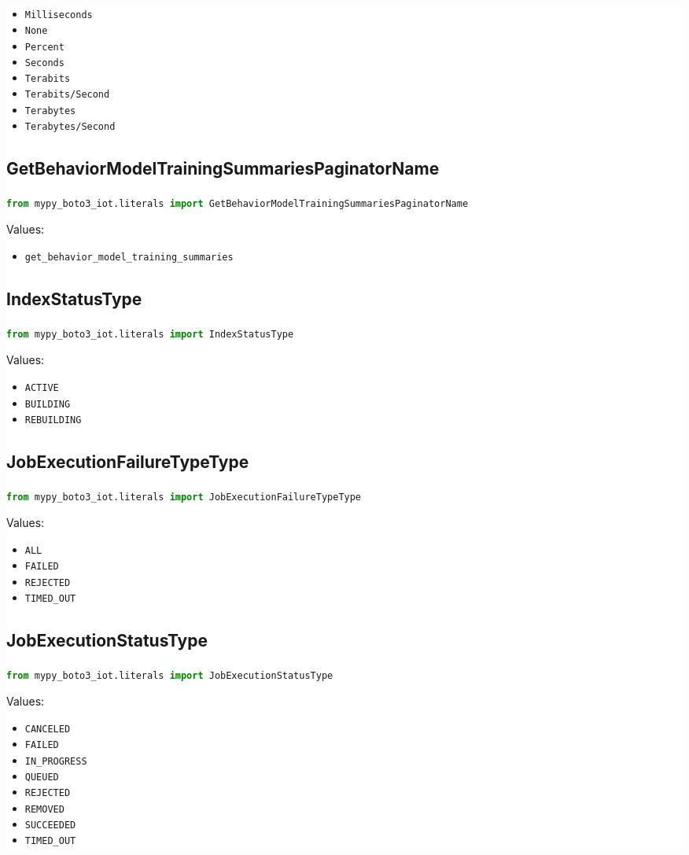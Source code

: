 - `Milliseconds`
- `None`
- `Percent`
- `Seconds`
- `Terabits`
- `Terabits/Second`
- `Terabytes`
- `Terabytes/Second`

## GetBehaviorModelTrainingSummariesPaginatorName

```python
from mypy_boto3_iot.literals import GetBehaviorModelTrainingSummariesPaginatorName
```

Values:

- `get_behavior_model_training_summaries`

## IndexStatusType

```python
from mypy_boto3_iot.literals import IndexStatusType
```

Values:

- `ACTIVE`
- `BUILDING`
- `REBUILDING`

## JobExecutionFailureTypeType

```python
from mypy_boto3_iot.literals import JobExecutionFailureTypeType
```

Values:

- `ALL`
- `FAILED`
- `REJECTED`
- `TIMED_OUT`

## JobExecutionStatusType

```python
from mypy_boto3_iot.literals import JobExecutionStatusType
```

Values:

- `CANCELED`
- `FAILED`
- `IN_PROGRESS`
- `QUEUED`
- `REJECTED`
- `REMOVED`
- `SUCCEEDED`
- `TIMED_OUT`
